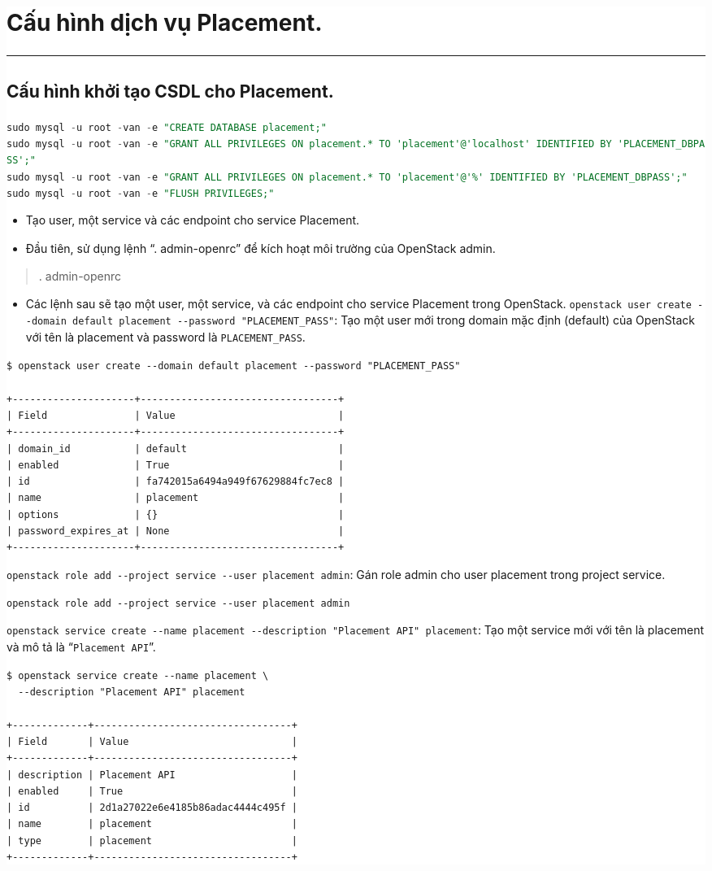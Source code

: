 # Cấu hình dịch vụ Placement.
-------------------
## Cấu hình khởi tạo CSDL cho Placement.

```sql
sudo mysql -u root -van -e "CREATE DATABASE placement;"
sudo mysql -u root -van -e "GRANT ALL PRIVILEGES ON placement.* TO 'placement'@'localhost' IDENTIFIED BY 'PLACEMENT_DBPASS';"
sudo mysql -u root -van -e "GRANT ALL PRIVILEGES ON placement.* TO 'placement'@'%' IDENTIFIED BY 'PLACEMENT_DBPASS';"
sudo mysql -u root -van -e "FLUSH PRIVILEGES;"
```

* Tạo user, một service và các endpoint cho service Placement.

* Đầu tiên, sử dụng lệnh “. admin-openrc” để kích hoạt môi trường của OpenStack admin.

>. admin-openrc

* Các lệnh sau sẽ tạo một user, một service, và các endpoint cho service Placement trong OpenStack.
`openstack user create --domain default placement --password "PLACEMENT_PASS"`: Tạo một user mới trong domain mặc định (default) của OpenStack với tên là placement và password là `PLACEMENT_PASS`.

```
$ openstack user create --domain default placement --password "PLACEMENT_PASS"

+---------------------+----------------------------------+
| Field               | Value                            |
+---------------------+----------------------------------+
| domain_id           | default                          |
| enabled             | True                             |
| id                  | fa742015a6494a949f67629884fc7ec8 |
| name                | placement                        |
| options             | {}                               |
| password_expires_at | None                             |
+---------------------+----------------------------------+
```

`openstack role add --project service --user placement admin`: Gán role admin cho user placement trong project service.

```
openstack role add --project service --user placement admin
```

`openstack service create --name placement --description "Placement API" placement`: Tạo một service mới với tên là placement và mô tả là “`Placement API`”.

```
$ openstack service create --name placement \
  --description "Placement API" placement

+-------------+----------------------------------+
| Field       | Value                            |
+-------------+----------------------------------+
| description | Placement API                    |
| enabled     | True                             |
| id          | 2d1a27022e6e4185b86adac4444c495f |
| name        | placement                        |
| type        | placement                        |
+-------------+----------------------------------+
```
